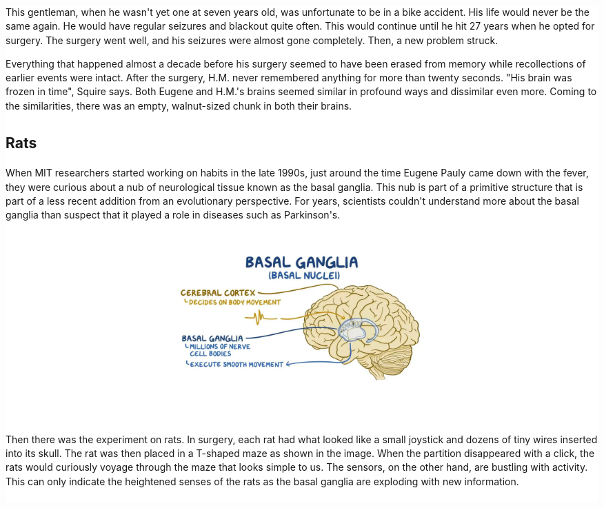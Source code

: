 This gentleman, when he wasn't yet one at seven years old, was unfortunate to be in a bike accident. His life would never be the same again. He would have regular seizures and blackout quite often. This would continue until he hit 27 years when he opted for surgery. The surgery went well, and his seizures were almost gone completely. Then, a new problem struck.

Everything that happened almost a decade before his surgery seemed to have been erased from memory while recollections of earlier events were intact. After the surgery, H.M. never remembered anything for more than twenty seconds. "His brain was frozen in time", Squire says. Both Eugene and H.M.'s brains seemed similar in profound ways and dissimilar even more. Coming to the similarities, there was an empty, walnut-sized chunk in both their brains.

## Rats

When MIT researchers started working on habits in the late 1990s, just around the time Eugene Pauly came down with the fever, they were curious about a nub of neurological tissue known as the basal ganglia. This nub is part of a primitive structure that is part of a less recent addition from an evolutionary perspective. For years, scientists couldn't understand more about the basal ganglia than suspect that it played a role in diseases such as Parkinson's.
<br>
<br>
<div style="text-align: center"><img src="/assets/img/posts/2022-06-14-Habits-of-Individuals/basalGanglia.jpg.webp" alt="drawing" width="400" position="center"/></div>
<br>
<br>
Then there was the experiment on rats. In surgery, each rat had what looked like a small joystick and dozens of tiny wires inserted into its skull. The rat was then placed in a T-shaped maze as shown in the image. When the partition disappeared with a click, the rats would curiously voyage through the maze that looks simple to us. The sensors, on the other hand, are bustling with activity. This can only indicate the heightened senses of the rats as the basal ganglia are exploding with new information.
<br>
<br>